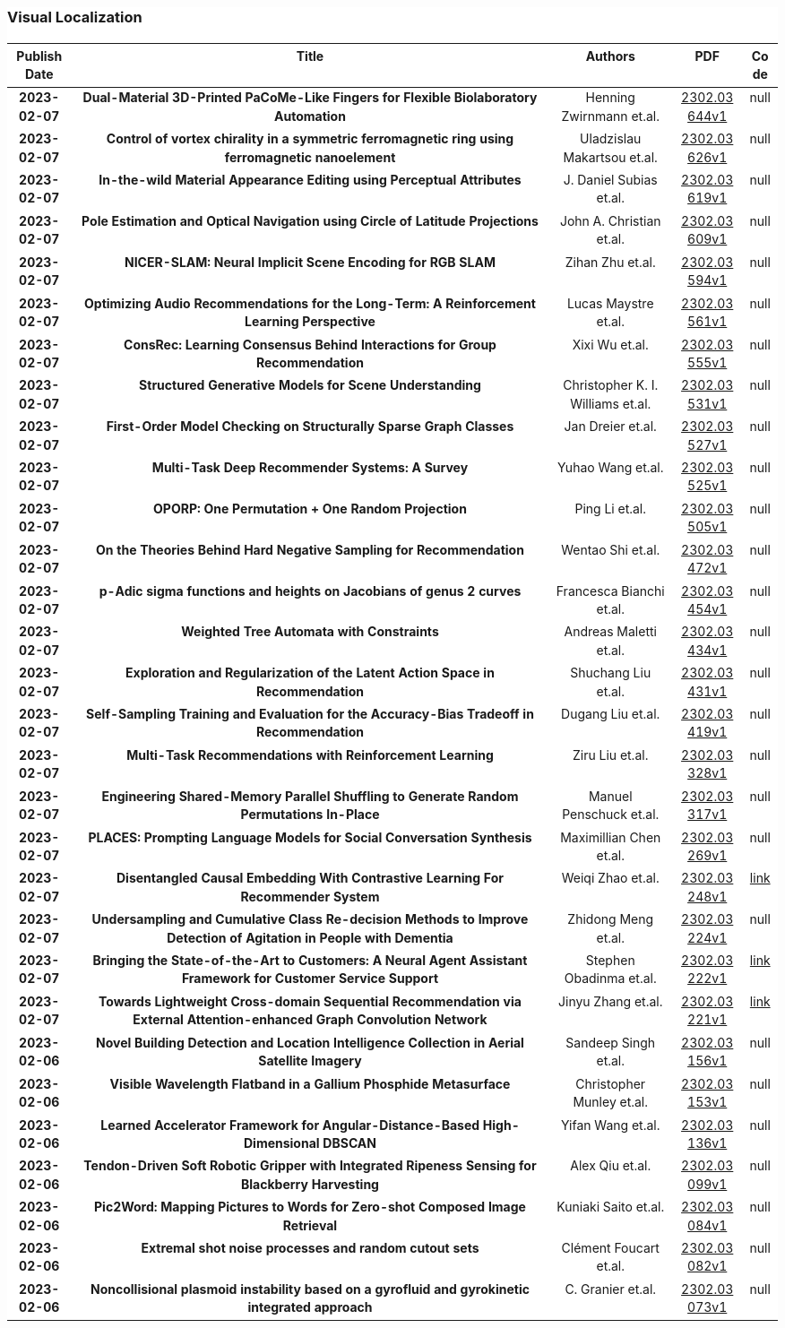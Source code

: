 ### Visual Localization
|Publish Date|Title|Authors|PDF|Code|
| :---: | :---: | :---: | :---: | :---: |
|**2023-02-07**|**Dual-Material 3D-Printed PaCoMe-Like Fingers for Flexible Biolaboratory Automation**|Henning Zwirnmann et.al.|[2302.03644v1](http://arxiv.org/abs/2302.03644v1)|null|
|**2023-02-07**|**Control of vortex chirality in a symmetric ferromagnetic ring using ferromagnetic nanoelement**|Uladzislau Makartsou et.al.|[2302.03626v1](http://arxiv.org/abs/2302.03626v1)|null|
|**2023-02-07**|**In-the-wild Material Appearance Editing using Perceptual Attributes**|J. Daniel Subias et.al.|[2302.03619v1](http://arxiv.org/abs/2302.03619v1)|null|
|**2023-02-07**|**Pole Estimation and Optical Navigation using Circle of Latitude Projections**|John A. Christian et.al.|[2302.03609v1](http://arxiv.org/abs/2302.03609v1)|null|
|**2023-02-07**|**NICER-SLAM: Neural Implicit Scene Encoding for RGB SLAM**|Zihan Zhu et.al.|[2302.03594v1](http://arxiv.org/abs/2302.03594v1)|null|
|**2023-02-07**|**Optimizing Audio Recommendations for the Long-Term: A Reinforcement Learning Perspective**|Lucas Maystre et.al.|[2302.03561v1](http://arxiv.org/abs/2302.03561v1)|null|
|**2023-02-07**|**ConsRec: Learning Consensus Behind Interactions for Group Recommendation**|Xixi Wu et.al.|[2302.03555v1](http://arxiv.org/abs/2302.03555v1)|null|
|**2023-02-07**|**Structured Generative Models for Scene Understanding**|Christopher K. I. Williams et.al.|[2302.03531v1](http://arxiv.org/abs/2302.03531v1)|null|
|**2023-02-07**|**First-Order Model Checking on Structurally Sparse Graph Classes**|Jan Dreier et.al.|[2302.03527v1](http://arxiv.org/abs/2302.03527v1)|null|
|**2023-02-07**|**Multi-Task Deep Recommender Systems: A Survey**|Yuhao Wang et.al.|[2302.03525v1](http://arxiv.org/abs/2302.03525v1)|null|
|**2023-02-07**|**OPORP: One Permutation + One Random Projection**|Ping Li et.al.|[2302.03505v1](http://arxiv.org/abs/2302.03505v1)|null|
|**2023-02-07**|**On the Theories Behind Hard Negative Sampling for Recommendation**|Wentao Shi et.al.|[2302.03472v1](http://arxiv.org/abs/2302.03472v1)|null|
|**2023-02-07**|**p-Adic sigma functions and heights on Jacobians of genus 2 curves**|Francesca Bianchi et.al.|[2302.03454v1](http://arxiv.org/abs/2302.03454v1)|null|
|**2023-02-07**|**Weighted Tree Automata with Constraints**|Andreas Maletti et.al.|[2302.03434v1](http://arxiv.org/abs/2302.03434v1)|null|
|**2023-02-07**|**Exploration and Regularization of the Latent Action Space in Recommendation**|Shuchang Liu et.al.|[2302.03431v1](http://arxiv.org/abs/2302.03431v1)|null|
|**2023-02-07**|**Self-Sampling Training and Evaluation for the Accuracy-Bias Tradeoff in Recommendation**|Dugang Liu et.al.|[2302.03419v1](http://arxiv.org/abs/2302.03419v1)|null|
|**2023-02-07**|**Multi-Task Recommendations with Reinforcement Learning**|Ziru Liu et.al.|[2302.03328v1](http://arxiv.org/abs/2302.03328v1)|null|
|**2023-02-07**|**Engineering Shared-Memory Parallel Shuffling to Generate Random Permutations In-Place**|Manuel Penschuck et.al.|[2302.03317v1](http://arxiv.org/abs/2302.03317v1)|null|
|**2023-02-07**|**PLACES: Prompting Language Models for Social Conversation Synthesis**|Maximillian Chen et.al.|[2302.03269v1](http://arxiv.org/abs/2302.03269v1)|null|
|**2023-02-07**|**Disentangled Causal Embedding With Contrastive Learning For Recommender System**|Weiqi Zhao et.al.|[2302.03248v1](http://arxiv.org/abs/2302.03248v1)|[link](https://github.com/somestudies/dccl)|
|**2023-02-07**|**Undersampling and Cumulative Class Re-decision Methods to Improve Detection of Agitation in People with Dementia**|Zhidong Meng et.al.|[2302.03224v1](http://arxiv.org/abs/2302.03224v1)|null|
|**2023-02-07**|**Bringing the State-of-the-Art to Customers: A Neural Agent Assistant Framework for Customer Service Support**|Stephen Obadinma et.al.|[2302.03222v1](http://arxiv.org/abs/2302.03222v1)|[link](https://github.com/vectorinstitute/naa)|
|**2023-02-07**|**Towards Lightweight Cross-domain Sequential Recommendation via External Attention-enhanced Graph Convolution Network**|Jinyu Zhang et.al.|[2302.03221v1](http://arxiv.org/abs/2302.03221v1)|[link](https://github.com/jinyuz1996/lea-gcn)|
|**2023-02-06**|**Novel Building Detection and Location Intelligence Collection in Aerial Satellite Imagery**|Sandeep Singh et.al.|[2302.03156v1](http://arxiv.org/abs/2302.03156v1)|null|
|**2023-02-06**|**Visible Wavelength Flatband in a Gallium Phosphide Metasurface**|Christopher Munley et.al.|[2302.03153v1](http://arxiv.org/abs/2302.03153v1)|null|
|**2023-02-06**|**Learned Accelerator Framework for Angular-Distance-Based High-Dimensional DBSCAN**|Yifan Wang et.al.|[2302.03136v1](http://arxiv.org/abs/2302.03136v1)|null|
|**2023-02-06**|**Tendon-Driven Soft Robotic Gripper with Integrated Ripeness Sensing for Blackberry Harvesting**|Alex Qiu et.al.|[2302.03099v1](http://arxiv.org/abs/2302.03099v1)|null|
|**2023-02-06**|**Pic2Word: Mapping Pictures to Words for Zero-shot Composed Image Retrieval**|Kuniaki Saito et.al.|[2302.03084v1](http://arxiv.org/abs/2302.03084v1)|null|
|**2023-02-06**|**Extremal shot noise processes and random cutout sets**|Clément Foucart et.al.|[2302.03082v1](http://arxiv.org/abs/2302.03082v1)|null|
|**2023-02-06**|**Noncollisional plasmoid instability based on a gyrofluid and gyrokinetic integrated approach**|C. Granier et.al.|[2302.03073v1](http://arxiv.org/abs/2302.03073v1)|null|
